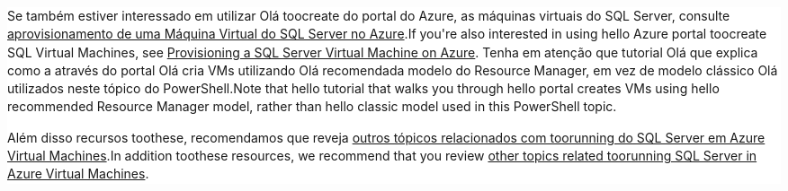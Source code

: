 <span data-ttu-id="d7fdc-159">Se também estiver interessado em utilizar Olá toocreate do portal do Azure, as máquinas virtuais do SQL Server, consulte [aprovisionamento de uma Máquina Virtual do SQL Server no Azure](../sql/virtual-machines-windows-portal-sql-server-provision.md).</span><span class="sxs-lookup"><span data-stu-id="d7fdc-159">If you're also interested in using hello Azure portal toocreate SQL Virtual Machines, see [Provisioning a SQL Server Virtual Machine on Azure](../sql/virtual-machines-windows-portal-sql-server-provision.md).</span></span> <span data-ttu-id="d7fdc-160">Tenha em atenção que tutorial Olá que explica como a através do portal Olá cria VMs utilizando Olá recomendada modelo do Resource Manager, em vez de modelo clássico Olá utilizados neste tópico do PowerShell.</span><span class="sxs-lookup"><span data-stu-id="d7fdc-160">Note that hello tutorial that walks you through hello portal creates VMs using hello recommended Resource Manager model, rather than hello classic model used in this PowerShell topic.</span></span>

<span data-ttu-id="d7fdc-161">Além disso recursos toothese, recomendamos que reveja [outros tópicos relacionados com toorunning do SQL Server em Azure Virtual Machines](../sql/virtual-machines-windows-sql-server-iaas-overview.md).</span><span class="sxs-lookup"><span data-stu-id="d7fdc-161">In addition toothese resources, we recommend that you review [other topics related toorunning SQL Server in Azure Virtual Machines](../sql/virtual-machines-windows-sql-server-iaas-overview.md).</span></span>
